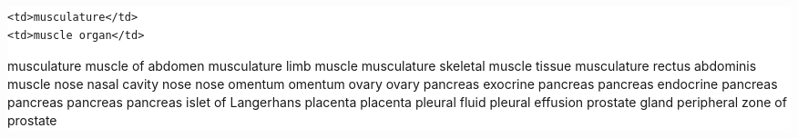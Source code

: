     <td>musculature</td>
    <td>muscle organ</td>
  </tr>
  <tr>
    <td>musculature</td>
    <td>muscle of abdomen</td>
  </tr>
  <tr>
    <td>musculature</td>
    <td>limb muscle</td>
  </tr>
  <tr>
    <td>musculature</td>
    <td>skeletal muscle tissue</td>
  </tr>
  <tr>
    <td>musculature</td>
    <td>rectus abdominis muscle</td>
  </tr>
  <tr>
    <td>nose</td>
    <td>nasal cavity</td>
  </tr>
  <tr>
    <td>nose</td>
    <td>nose</td>
  </tr>
  <tr>
    <td>omentum</td>
    <td>omentum</td>
  </tr>
  <tr>
    <td>ovary</td>
    <td>ovary</td>
  </tr>
  <tr>
    <td>pancreas</td>
    <td>exocrine pancreas</td>
  </tr>
  <tr>
    <td>pancreas</td>
    <td>endocrine pancreas</td>
  </tr>
  <tr>
    <td>pancreas</td>
    <td>pancreas</td>
  </tr>
  <tr>
    <td>pancreas</td>
    <td>islet of Langerhans</td>
  </tr>
  <tr>
    <td>placenta</td>
    <td>placenta</td>
  </tr>
  <tr>
    <td>pleural fluid</td>
    <td>pleural effusion</td>
  </tr>
  <tr>
    <td>prostate gland</td>
    <td>peripheral zone of prostate</td>
  </tr>
  <tr>